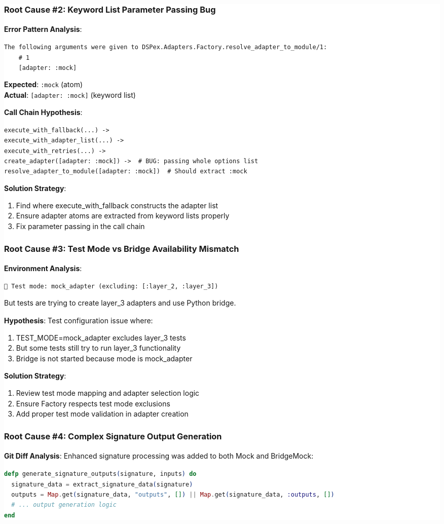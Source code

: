 ### Root Cause #2: Keyword List Parameter Passing Bug

**Error Pattern Analysis**:
```
The following arguments were given to DSPex.Adapters.Factory.resolve_adapter_to_module/1:
    # 1
    [adapter: :mock]
```

**Expected**: `:mock` (atom)  
**Actual**: `[adapter: :mock]` (keyword list)

**Call Chain Hypothesis**:
```
execute_with_fallback(...) ->
execute_with_adapter_list(...) ->
execute_with_retries(...) ->
create_adapter([adapter: :mock]) ->  # BUG: passing whole options list
resolve_adapter_to_module([adapter: :mock])  # Should extract :mock
```

**Solution Strategy**:
1. Find where execute_with_fallback constructs the adapter list
2. Ensure adapter atoms are extracted from keyword lists properly  
3. Fix parameter passing in the call chain

### Root Cause #3: Test Mode vs Bridge Availability Mismatch

**Environment Analysis**:
```
🧪 Test mode: mock_adapter (excluding: [:layer_2, :layer_3])
```

But tests are trying to create layer_3 adapters and use Python bridge.

**Hypothesis**: Test configuration issue where:
1. TEST_MODE=mock_adapter excludes layer_3 tests  
2. But some tests still try to run layer_3 functionality
3. Bridge is not started because mode is mock_adapter

**Solution Strategy**:
1. Review test mode mapping and adapter selection logic
2. Ensure Factory respects test mode exclusions
3. Add proper test mode validation in adapter creation

### Root Cause #4: Complex Signature Output Generation

**Git Diff Analysis**:
Enhanced signature processing was added to both Mock and BridgeMock:
```elixir
defp generate_signature_outputs(signature, inputs) do
  signature_data = extract_signature_data(signature)
  outputs = Map.get(signature_data, "outputs", []) || Map.get(signature_data, :outputs, [])
  # ... output generation logic
end
```
